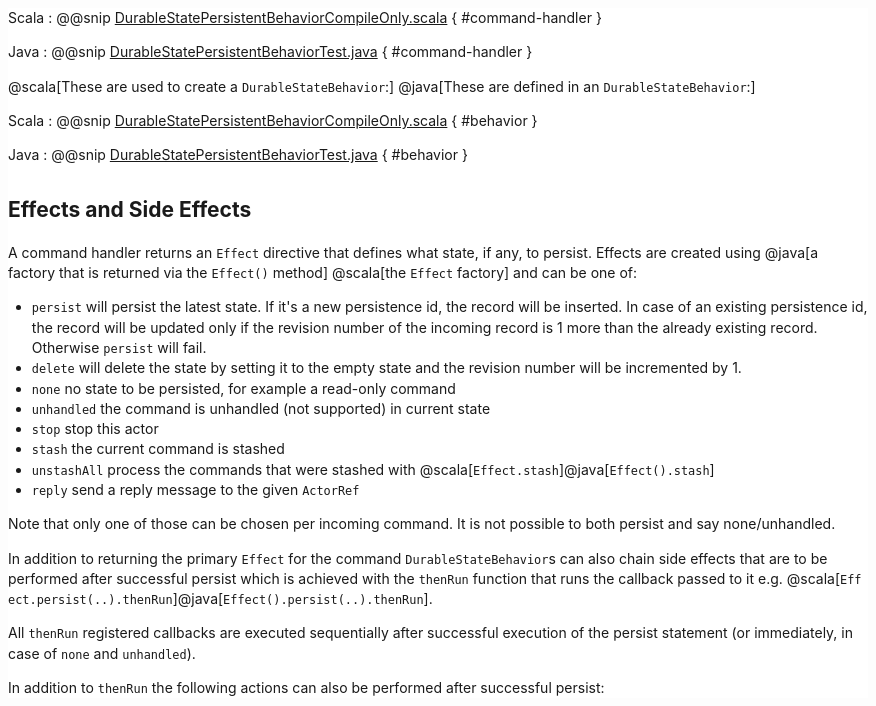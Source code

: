 Scala
:  @@snip [DurableStatePersistentBehaviorCompileOnly.scala](/gemini-persistence-typed/src/test/scala/docs/akka/persistence/typed/DurableStatePersistentBehaviorCompileOnly.scala) { #command-handler }

Java
:  @@snip [DurableStatePersistentBehaviorTest.java](/gemini-persistence-typed/src/test/java/jdocs/akka/persistence/typed/DurableStatePersistentBehaviorTest.java) { #command-handler }

@scala[These are used to create a `DurableStateBehavior`:]
@java[These are defined in an `DurableStateBehavior`:]

Scala
:  @@snip [DurableStatePersistentBehaviorCompileOnly.scala](/gemini-persistence-typed/src/test/scala/docs/akka/persistence/typed/DurableStatePersistentBehaviorCompileOnly.scala) { #behavior }

Java
:  @@snip [DurableStatePersistentBehaviorTest.java](/gemini-persistence-typed/src/test/java/jdocs/akka/persistence/typed/DurableStatePersistentBehaviorTest.java) { #behavior }

## Effects and Side Effects

A command handler returns an `Effect` directive that defines what state, if any, to persist. 
Effects are created using @java[a factory that is returned via the `Effect()` method] @scala[the `Effect` factory]
and can be one of: 

* `persist` will persist the latest state. If it's a new persistence id, the record will be inserted. In case of an existing
persistence id, the record will be updated only if the revision number of the incoming record is 1 more than the already
existing record. Otherwise `persist` will fail.
* `delete` will delete the state by setting it to the empty state and the revision number will be incremented by 1.
* `none` no state to be persisted, for example a read-only command
* `unhandled` the command is unhandled (not supported) in current state
* `stop` stop this actor
* `stash` the current command is stashed
* `unstashAll` process the commands that were stashed with @scala[`Effect.stash`]@java[`Effect().stash`]
* `reply` send a reply message to the given `ActorRef`

Note that only one of those can be chosen per incoming command. It is not possible to both persist and say none/unhandled.

In addition to returning the primary `Effect` for the command `DurableStateBehavior`s can also 
chain side effects that are to be performed after successful persist which is achieved with the `thenRun`
function that runs the callback passed to it e.g. @scala[`Effect.persist(..).thenRun`]@java[`Effect().persist(..).thenRun`]. 

All `thenRun` registered callbacks are executed sequentially after successful execution of the persist statement
(or immediately, in case of `none` and `unhandled`).

In addition to `thenRun` the following actions can also be performed after successful persist:
